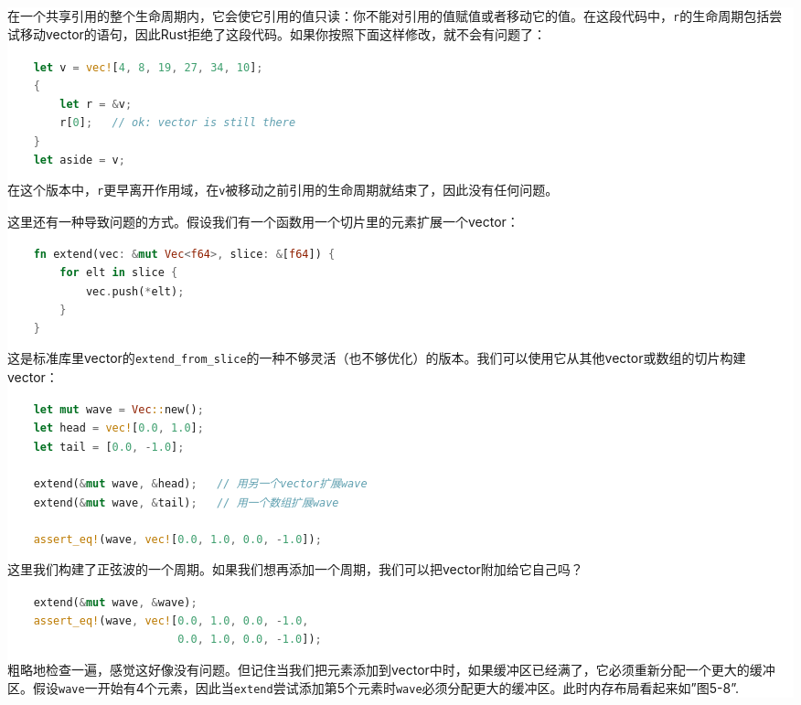 在一个共享引用的整个生命周期内，它会使它引用的值只读：你不能对引用的值赋值或者移动它的值。在这段代码中，`r`的生命周期包括尝试移动vector的语句，因此Rust拒绝了这段代码。如果你按照下面这样修改，就不会有问题了：
```Rust
    let v = vec![4, 8, 19, 27, 34, 10];
    {
        let r = &v;
        r[0];   // ok: vector is still there
    }
    let aside = v;
```

在这个版本中，`r`更早离开作用域，在`v`被移动之前引用的生命周期就结束了，因此没有任何问题。

这里还有一种导致问题的方式。假设我们有一个函数用一个切片里的元素扩展一个vector：
```Rust
    fn extend(vec: &mut Vec<f64>, slice: &[f64]) {
        for elt in slice {
            vec.push(*elt);
        }
    }
```

这是标准库里vector的`extend_from_slice`的一种不够灵活（也不够优化）的版本。我们可以使用它从其他vector或数组的切片构建vector：
```Rust
    let mut wave = Vec::new();
    let head = vec![0.0, 1.0];
    let tail = [0.0, -1.0];

    extend(&mut wave, &head);   // 用另一个vector扩展wave
    extend(&mut wave, &tail);   // 用一个数组扩展wave

    assert_eq!(wave, vec![0.0, 1.0, 0.0, -1.0]);
```

这里我们构建了正弦波的一个周期。如果我们想再添加一个周期，我们可以把vector附加给它自己吗？
```Rust
    extend(&mut wave, &wave);
    assert_eq!(wave, vec![0.0, 1.0, 0.0, -1.0,
                          0.0, 1.0, 0.0, -1.0]);
```

粗略地检查一遍，感觉这好像没有问题。但记住当我们把元素添加到vector中时，如果缓冲区已经满了，它必须重新分配一个更大的缓冲区。假设`wave`一开始有4个元素，因此当`extend`尝试添加第5个元素时`wave`必须分配更大的缓冲区。此时内存布局看起来如”图5-8”.
